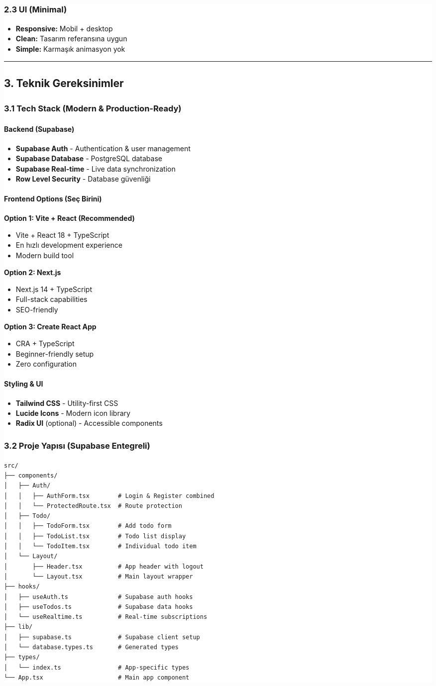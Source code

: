 ### 2.3 UI (Minimal)
- **Responsive:** Mobil + desktop
- **Clean:** Tasarım referansına uygun
- **Simple:** Karmaşık animasyon yok

---

## 3. Teknik Gereksinimler

### 3.1 Tech Stack (Modern & Production-Ready)

#### Backend (Supabase)
- **Supabase Auth** - Authentication & user management
- **Supabase Database** - PostgreSQL database
- **Supabase Real-time** - Live data synchronization
- **Row Level Security** - Database güvenliği

#### Frontend Options (Seç Birini)
**Option 1: Vite + React (Recommended)**
- Vite + React 18 + TypeScript
- En hızlı development experience
- Modern build tool

**Option 2: Next.js**
- Next.js 14 + TypeScript
- Full-stack capabilities
- SEO-friendly

**Option 3: Create React App**
- CRA + TypeScript
- Beginner-friendly setup
- Zero configuration

#### Styling & UI
- **Tailwind CSS** - Utility-first CSS
- **Lucide Icons** - Modern icon library
- **Radix UI** (optional) - Accessible components

### 3.2 Proje Yapısı (Supabase Entegreli)
```
src/
├── components/
│   ├── Auth/
│   │   ├── AuthForm.tsx        # Login & Register combined
│   │   └── ProtectedRoute.tsx  # Route protection
│   ├── Todo/
│   │   ├── TodoForm.tsx        # Add todo form
│   │   ├── TodoList.tsx        # Todo list display
│   │   └── TodoItem.tsx        # Individual todo item
│   └── Layout/
│       ├── Header.tsx          # App header with logout
│       └── Layout.tsx          # Main layout wrapper
├── hooks/
│   ├── useAuth.ts              # Supabase auth hooks
│   ├── useTodos.ts             # Supabase data hooks
│   └── useRealtime.ts          # Real-time subscriptions
├── lib/
│   ├── supabase.ts             # Supabase client setup
│   └── database.types.ts       # Generated types
├── types/
│   └── index.ts                # App-specific types
└── App.tsx                     # Main app component
```

